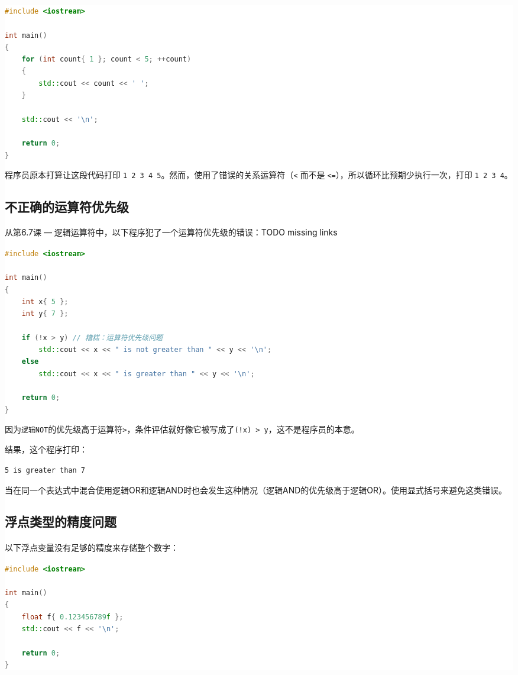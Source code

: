```cpp
#include <iostream>

int main()
{
    for (int count{ 1 }; count < 5; ++count)
    {
        std::cout << count << ' ';
    }

    std::cout << '\n';

    return 0;
}
```

程序员原本打算让这段代码打印 `1 2 3 4 5`。然而，使用了错误的关系运算符（`<` 而不是 `<=`），所以循环比预期少执行一次，打印 `1 2 3 4`。
## 不正确的运算符优先级
从第6.7课 — 逻辑运算符中，以下程序犯了一个运算符优先级的错误：TODO missing links

```cpp
#include <iostream>

int main()
{
    int x{ 5 };
    int y{ 7 };

    if (!x > y) // 糟糕：运算符优先级问题
        std::cout << x << " is not greater than " << y << '\n';
    else
        std::cout << x << " is greater than " << y << '\n';

    return 0;
}
```

因为`逻辑NOT`的优先级高于运算符`>`，条件评估就好像它被写成了`(!x) > y`，这不是程序员的本意。

结果，这个程序打印：

```
5 is greater than 7
```

当在同一个表达式中混合使用逻辑OR和逻辑AND时也会发生这种情况（逻辑AND的优先级高于逻辑OR）。使用显式括号来避免这类错误。
## 浮点类型的精度问题
以下浮点变量没有足够的精度来存储整个数字：

```cpp
#include <iostream>

int main()
{
    float f{ 0.123456789f };
    std::cout << f << '\n';

    return 0;
}
```
